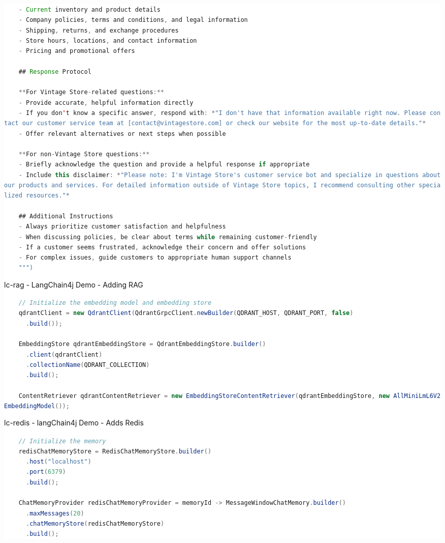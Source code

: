 ```java
    - Current inventory and product details
    - Company policies, terms and conditions, and legal information
    - Shipping, returns, and exchange procedures
    - Store hours, locations, and contact information
    - Pricing and promotional offers

    ## Response Protocol

    **For Vintage Store-related questions:**
    - Provide accurate, helpful information directly
    - If you don't know a specific answer, respond with: *"I don't have that information available right now. Please contact our customer service team at [contact@vintagestore.com] or check our website for the most up-to-date details."*
    - Offer relevant alternatives or next steps when possible

    **For non-Vintage Store questions:**
    - Briefly acknowledge the question and provide a helpful response if appropriate
    - Include this disclaimer: *"Please note: I'm Vintage Store's customer service bot and specialize in questions about our products and services. For detailed information outside of Vintage Store topics, I recommend consulting other specialized resources."*

    ## Additional Instructions
    - Always prioritize customer satisfaction and helpfulness
    - When discussing policies, be clear about terms while remaining customer-friendly
    - If a customer seems frustrated, acknowledge their concern and offer solutions
    - For complex issues, guide customers to appropriate human support channels
    """)
```


lc-rag - LangChain4j Demo - Adding RAG

```java
    // Initialize the embedding model and embedding store
    qdrantClient = new QdrantClient(QdrantGrpcClient.newBuilder(QDRANT_HOST, QDRANT_PORT, false)
      .build());

    EmbeddingStore qdrantEmbeddingStore = QdrantEmbeddingStore.builder()
      .client(qdrantClient)
      .collectionName(QDRANT_COLLECTION)
      .build();

    ContentRetriever qdrantContentRetriever = new EmbeddingStoreContentRetriever(qdrantEmbeddingStore, new AllMiniLmL6V2EmbeddingModel());
```

lc-redis - langChain4j Demo - Adds Redis

```java
    // Initialize the memory
    redisChatMemoryStore = RedisChatMemoryStore.builder()
      .host("localhost")
      .port(6379)
      .build();

    ChatMemoryProvider redisChatMemoryProvider = memoryId -> MessageWindowChatMemory.builder()
      .maxMessages(20)
      .chatMemoryStore(redisChatMemoryStore)
      .build();
```
